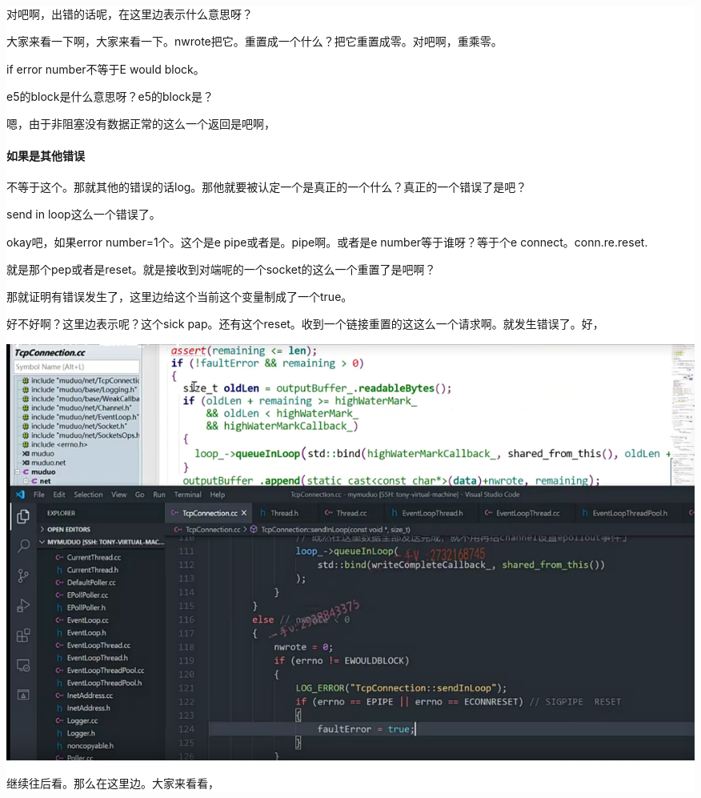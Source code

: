 对吧啊，出错的话呢，在这里边表示什么意思呀？

大家来看一下啊，大家来看一下。nwrote把它。重置成一个什么？把它重置成零。对吧啊，重乘零。

if error number不等于E would block。

e5的block是什么意思呀？e5的block是？

嗯，由于非阻塞没有数据正常的这么一个返回是吧啊，



#### 如果是其他错误

不等于这个。那就其他的错误的话log。那他就要被认定一个是真正的一个什么？真正的一个错误了是吧？

send in loop这么一个错误了。

okay吧，如果error number=1个。这个是e pipe或者是。pipe啊。或者是e number等于谁呀？等于个e connect。conn.re.reset.

就是那个pep或者是reset。就是接收到对端呢的一个socket的这么一个重置了是吧啊？

那就证明有错误发生了，这里边给这个当前这个变量制成了一个true。

好不好啊？这里边表示呢？这个sick pap。还有这个reset。收到一个链接重置的这这么一个请求啊。就发生错误了。好，

![image-20230804162039561](image/image-20230804162039561.png)





继续往后看。那么在这里边。大家来看看，
